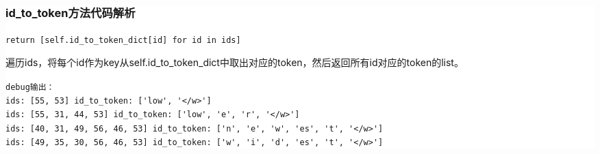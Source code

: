 ### id\_to\_token方法代码解析

```
return [self.id_to_token_dict[id] for id in ids]
```

遍历ids，将每个id作为key从self.id\_to\_token\_dict中取出对应的token，然后返回所有id对应的token的list。

```
debug输出：
ids: [55, 53] id_to_token: ['low', '</w>']
ids: [55, 31, 44, 53] id_to_token: ['low', 'e', 'r', '</w>']
ids: [40, 31, 49, 56, 46, 53] id_to_token: ['n', 'e', 'w', 'es', 't', '</w>']
ids: [49, 35, 30, 56, 46, 53] id_to_token: ['w', 'i', 'd', 'es', 't', '</w>']
```